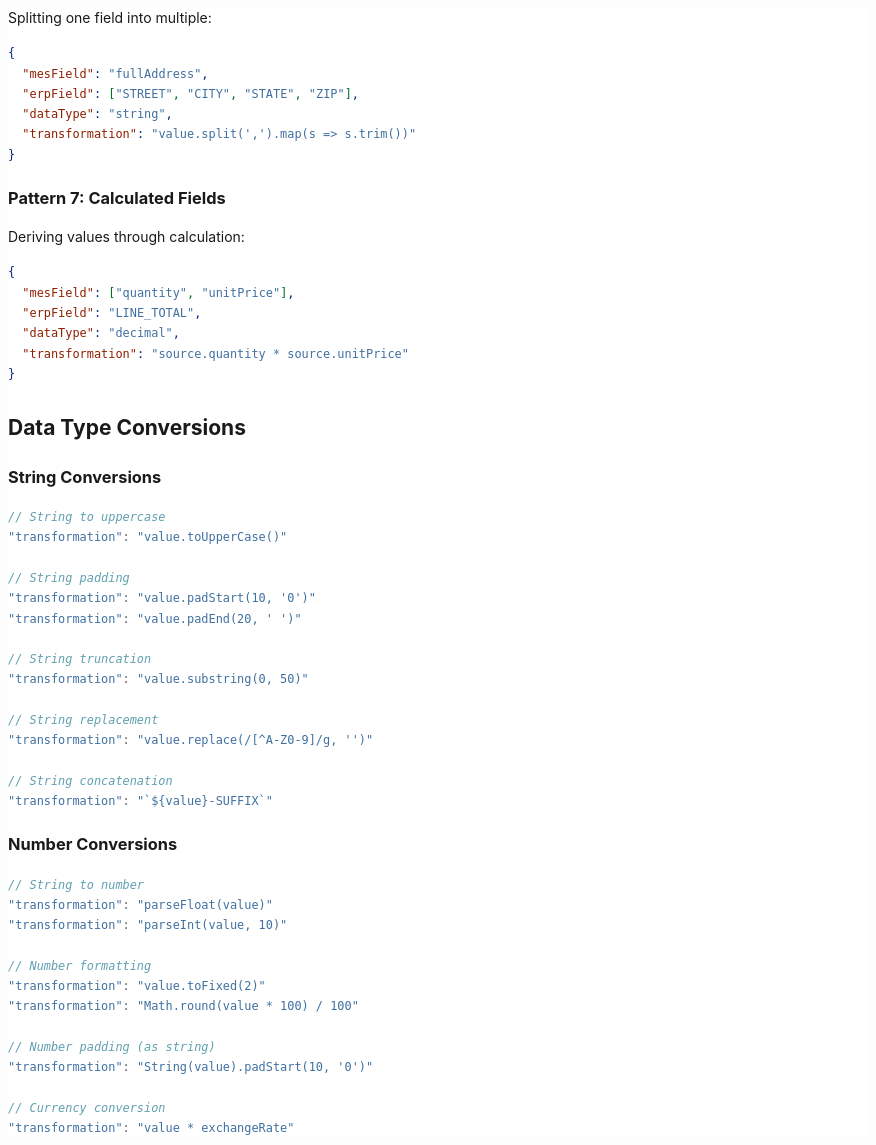 Splitting one field into multiple:

```json
{
  "mesField": "fullAddress",
  "erpField": ["STREET", "CITY", "STATE", "ZIP"],
  "dataType": "string",
  "transformation": "value.split(',').map(s => s.trim())"
}
```

### Pattern 7: Calculated Fields

Deriving values through calculation:

```json
{
  "mesField": ["quantity", "unitPrice"],
  "erpField": "LINE_TOTAL",
  "dataType": "decimal",
  "transformation": "source.quantity * source.unitPrice"
}
```

## Data Type Conversions

### String Conversions

```javascript
// String to uppercase
"transformation": "value.toUpperCase()"

// String padding
"transformation": "value.padStart(10, '0')"
"transformation": "value.padEnd(20, ' ')"

// String truncation
"transformation": "value.substring(0, 50)"

// String replacement
"transformation": "value.replace(/[^A-Z0-9]/g, '')"

// String concatenation
"transformation": "`${value}-SUFFIX`"
```

### Number Conversions

```javascript
// String to number
"transformation": "parseFloat(value)"
"transformation": "parseInt(value, 10)"

// Number formatting
"transformation": "value.toFixed(2)"
"transformation": "Math.round(value * 100) / 100"

// Number padding (as string)
"transformation": "String(value).padStart(10, '0')"

// Currency conversion
"transformation": "value * exchangeRate"
```
